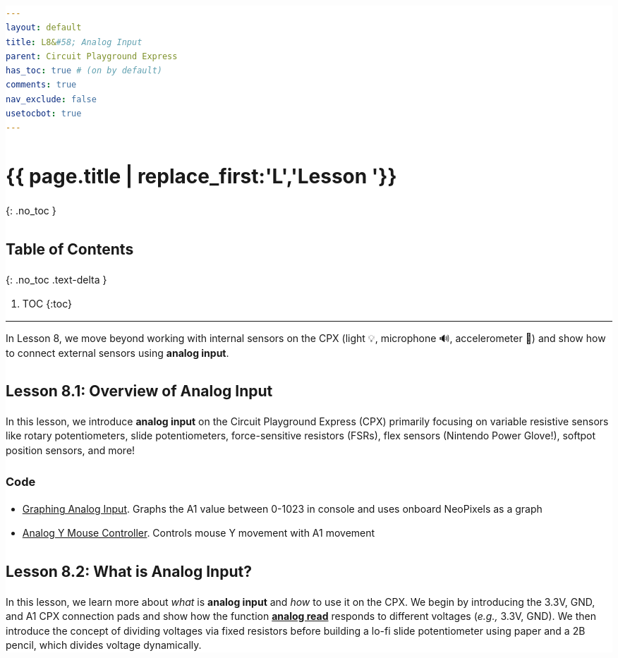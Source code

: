 ```yaml
---
layout: default
title: L8&#58; Analog Input
parent: Circuit Playground Express
has_toc: true # (on by default)
comments: true
nav_exclude: false
usetocbot: true
---
```

# {{ page.title | replace_first:'L','Lesson '}}
{: .no_toc }

## Table of Contents
{: .no_toc .text-delta }

1. TOC
{:toc}
---

In Lesson 8, we move beyond working with internal sensors on the CPX (light 💡, microphone 🔊, accelerometer 🍎) and show how to connect external sensors using **analog input**.

## Lesson 8.1: Overview of Analog Input

In this lesson, we introduce **analog input** on the Circuit Playground Express (CPX) primarily focusing on variable resistive sensors like rotary potentiometers, slide potentiometers, force-sensitive resistors (FSRs), flex sensors (Nintendo Power Glove!), softpot position sensors, and more!

<div class="iframe-container">
  <iframe width="100%" src="https://www.youtube.com/embed/S6X4Y5gfekc?si=RysXDQ5unRU7n79H" title="YouTube video player" frameborder="0" allow="accelerometer; autoplay; clipboard-write; encrypted-media; gyroscope; picture-in-picture; web-share" allowfullscreen></iframe>
</div>

### Code

- [Graphing Analog Input](https://makecode.com/_TbV5Tx22rdTh). Graphs the A1 value between 0-1023 in console and uses onboard NeoPixels as a graph

- [Analog Y Mouse Controller](https://makecode.com/_6HK2ucd74Aox). Controls mouse Y movement with A1 movement

## Lesson 8.2: What is Analog Input?

In this lesson, we learn more about *what* is **analog input** and *how* to use it on the CPX. We begin by introducing the 3.3V, GND, and A1 CPX connection pads and show how the function **[analog read](https://makecode.adafruit.com/learnsystem/pins-tutorial/analog-input/read-analog)** responds to different voltages (*e.g.,* 3.3V, GND). We then introduce the concept of dividing voltages via fixed resistors before building a lo-fi slide potentiometer using paper and a 2B pencil, which divides voltage dynamically.
